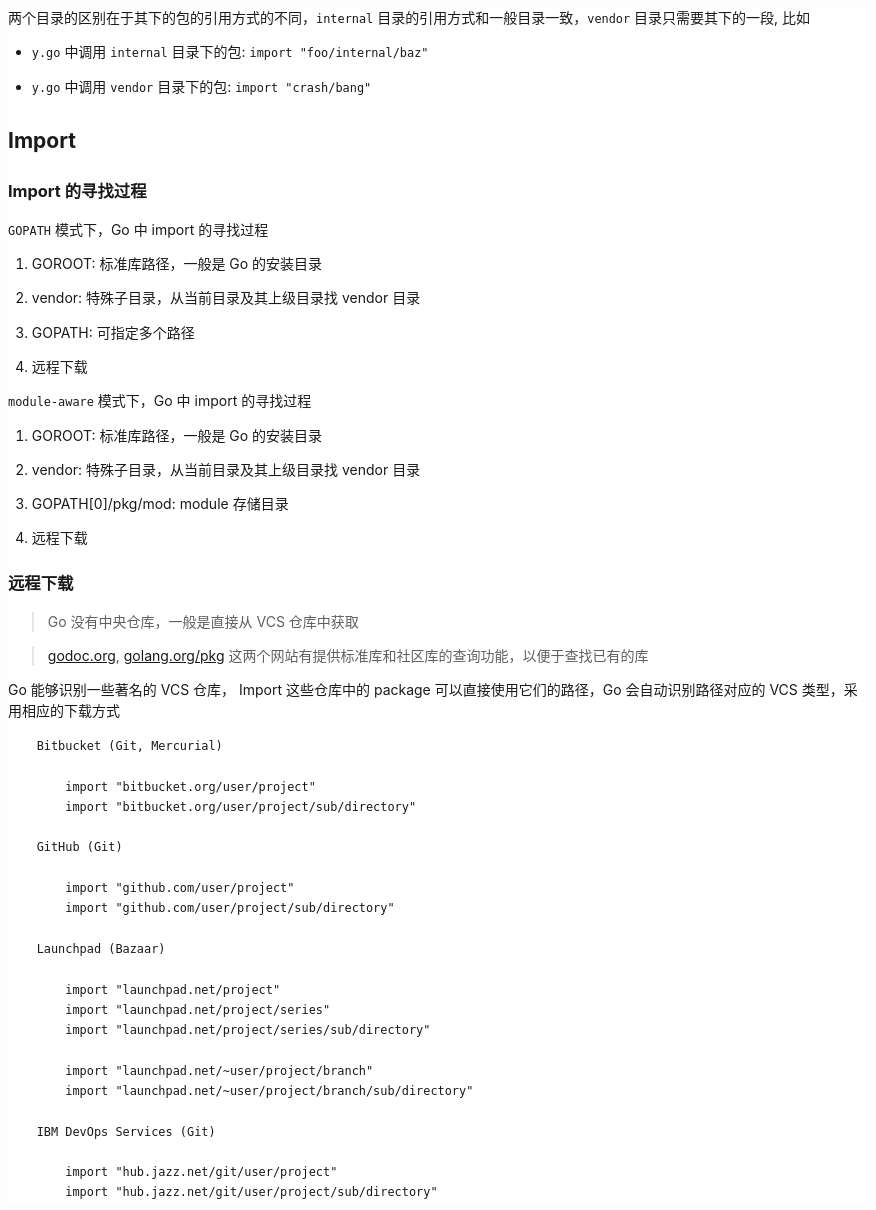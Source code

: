 ```
```

两个目录的区别在于其下的包的引用方式的不同，`internal` 目录的引用方式和一般目录一致，`vendor` 目录只需要其下的一段, 比如

- `y.go` 中调用 `internal` 目录下的包: `import "foo/internal/baz"`

- `y.go` 中调用 `vendor` 目录下的包: `import "crash/bang"`


## Import 

### Import 的寻找过程

`GOPATH` 模式下，Go 中 import 的寻找过程

1. GOROOT: 标准库路径，一般是 Go 的安装目录

2. vendor: 特殊子目录，从当前目录及其上级目录找 vendor 目录

3. GOPATH: 可指定多个路径

4. 远程下载

`module-aware` 模式下，Go 中 import 的寻找过程

1. GOROOT: 标准库路径，一般是 Go 的安装目录

2. vendor: 特殊子目录，从当前目录及其上级目录找 vendor 目录

3. GOPATH[0]/pkg/mod: module 存储目录

4. 远程下载

### 远程下载

> Go 没有中央仓库，一般是直接从 VCS 仓库中获取

> [godoc.org](https://godoc.org/), [golang.org/pkg](https://golang.org/pkg/) 这两个网站有提供标准库和社区库的查询功能，以便于查找已有的库

Go 能够识别一些著名的 VCS 仓库， Import 这些仓库中的 package 可以直接使用它们的路径，Go 会自动识别路径对应的 VCS 类型，采用相应的下载方式

```
	Bitbucket (Git, Mercurial)

		import "bitbucket.org/user/project"
		import "bitbucket.org/user/project/sub/directory"

	GitHub (Git)

		import "github.com/user/project"
		import "github.com/user/project/sub/directory"

	Launchpad (Bazaar)

		import "launchpad.net/project"
		import "launchpad.net/project/series"
		import "launchpad.net/project/series/sub/directory"

		import "launchpad.net/~user/project/branch"
		import "launchpad.net/~user/project/branch/sub/directory"

	IBM DevOps Services (Git)

		import "hub.jazz.net/git/user/project"
		import "hub.jazz.net/git/user/project/sub/directory"
```
